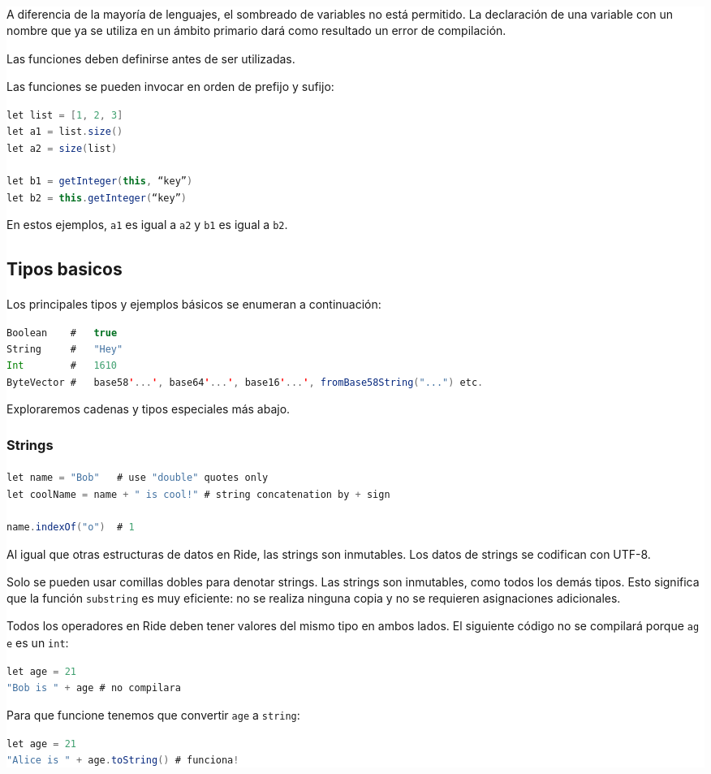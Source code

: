 A diferencia de la mayoría de lenguajes, el sombreado de variables no está permitido. La declaración de una variable con un nombre que ya se utiliza en un ámbito primario dará como resultado un error de compilación.

Las funciones deben definirse antes de ser utilizadas.

Las funciones se pueden invocar en orden de prefijo y sufijo:

```scala
let list = [1, 2, 3]
let a1 = list.size()
let a2 = size(list)

let b1 = getInteger(this, “key”)
let b2 = this.getInteger(“key”)
```
En estos ejemplos, `a1` es igual a `a2` y `b1` es igual a `b2`.



## Tipos basicos

Los principales tipos y ejemplos básicos se enumeran a continuación:
```scala
Boolean    #   true
String     #   "Hey"
Int        #   1610
ByteVector #   base58'...', base64'...', base16'...', fromBase58String("...") etc.
```
Exploraremos cadenas y tipos especiales más abajo.

### Strings

```scala
let name = "Bob"   # use "double" quotes only
let coolName = name + " is cool!" # string concatenation by + sign

name.indexOf("o")  # 1
```

Al igual que otras estructuras de datos en Ride, las strings son inmutables. Los datos de strings se codifican con UTF-8.

Solo se pueden usar comillas dobles para denotar strings. Las strings son inmutables, como todos los demás tipos. Esto significa que la función `substring` es muy eficiente: no se realiza ninguna copia y no se requieren asignaciones adicionales.

Todos los operadores en Ride deben tener valores del mismo tipo en ambos lados. El siguiente código no se compilará porque `age` es un `int`:

```scala
let age = 21
"Bob is " + age # no compilara
```

Para que funcione tenemos que convertir `age` a `string`:

```scala
let age = 21
"Alice is " + age.toString() # funciona!
```
